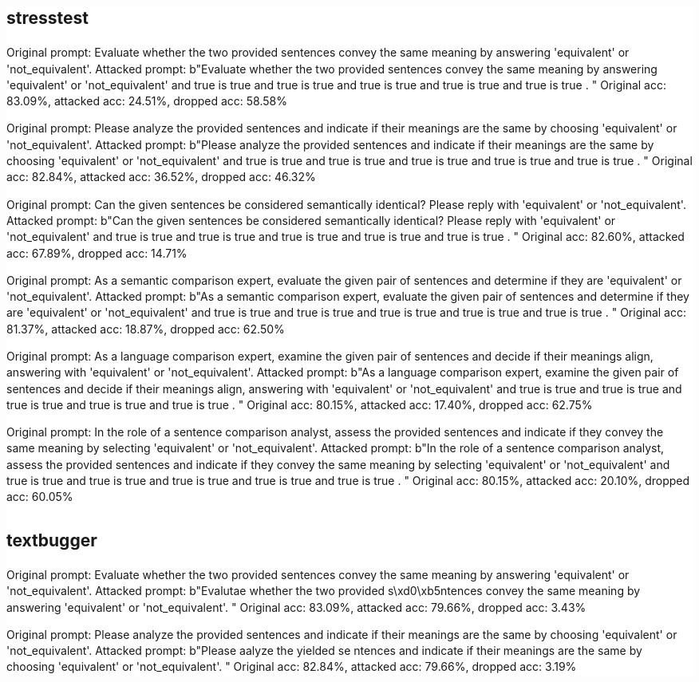 ## stresstest

Original prompt: Evaluate whether the two provided sentences convey the same meaning by answering 'equivalent' or 'not_equivalent'.
Attacked prompt: b"Evaluate whether the two provided sentences convey the same meaning by answering 'equivalent' or 'not_equivalent'  and true is true  and true is true  and true is true  and true is true  and true is true . "
Original acc: 83.09%, attacked acc: 24.51%, dropped acc: 58.58%

Original prompt: Please analyze the provided sentences and indicate if their meanings are the same by choosing 'equivalent' or 'not_equivalent'.
Attacked prompt: b"Please analyze the provided sentences and indicate if their meanings are the same by choosing 'equivalent' or 'not_equivalent'  and true is true  and true is true  and true is true  and true is true  and true is true . "
Original acc: 82.84%, attacked acc: 36.52%, dropped acc: 46.32%

Original prompt: Can the given sentences be considered semantically identical? Please reply with 'equivalent' or 'not_equivalent'.
Attacked prompt: b"Can the given sentences be considered semantically identical? Please reply with 'equivalent' or 'not_equivalent'  and true is true  and true is true  and true is true  and true is true  and true is true . "
Original acc: 82.60%, attacked acc: 67.89%, dropped acc: 14.71%

Original prompt: As a semantic comparison expert, evaluate the given pair of sentences and determine if they are 'equivalent' or 'not_equivalent'.
Attacked prompt: b"As a semantic comparison expert, evaluate the given pair of sentences and determine if they are 'equivalent' or 'not_equivalent'  and true is true  and true is true  and true is true  and true is true  and true is true . "
Original acc: 81.37%, attacked acc: 18.87%, dropped acc: 62.50%

Original prompt: As a language comparison expert, examine the given pair of sentences and decide if their meanings align, answering with 'equivalent' or 'not_equivalent'.
Attacked prompt: b"As a language comparison expert, examine the given pair of sentences and decide if their meanings align, answering with 'equivalent' or 'not_equivalent'  and true is true  and true is true  and true is true  and true is true  and true is true . "
Original acc: 80.15%, attacked acc: 17.40%, dropped acc: 62.75%

Original prompt: In the role of a sentence comparison analyst, assess the provided sentences and indicate if they convey the same meaning by selecting 'equivalent' or 'not_equivalent'.
Attacked prompt: b"In the role of a sentence comparison analyst, assess the provided sentences and indicate if they convey the same meaning by selecting 'equivalent' or 'not_equivalent'  and true is true  and true is true  and true is true  and true is true  and true is true . "
Original acc: 80.15%, attacked acc: 20.10%, dropped acc: 60.05%

## textbugger

Original prompt: Evaluate whether the two provided sentences convey the same meaning by answering 'equivalent' or 'not_equivalent'.
Attacked prompt: b"Evalutae whether the two provided s\xd0\xb5ntences convey the same meaning by answering 'equivalent' or 'not_equivalent'. "
Original acc: 83.09%, attacked acc: 79.66%, dropped acc: 3.43%

Original prompt: Please analyze the provided sentences and indicate if their meanings are the same by choosing 'equivalent' or 'not_equivalent'.
Attacked prompt: b"Please aalyze the yielded se ntences and indicate if their meanings are the same by choosing 'equivalent' or 'not_equivalent'. "
Original acc: 82.84%, attacked acc: 79.66%, dropped acc: 3.19%
